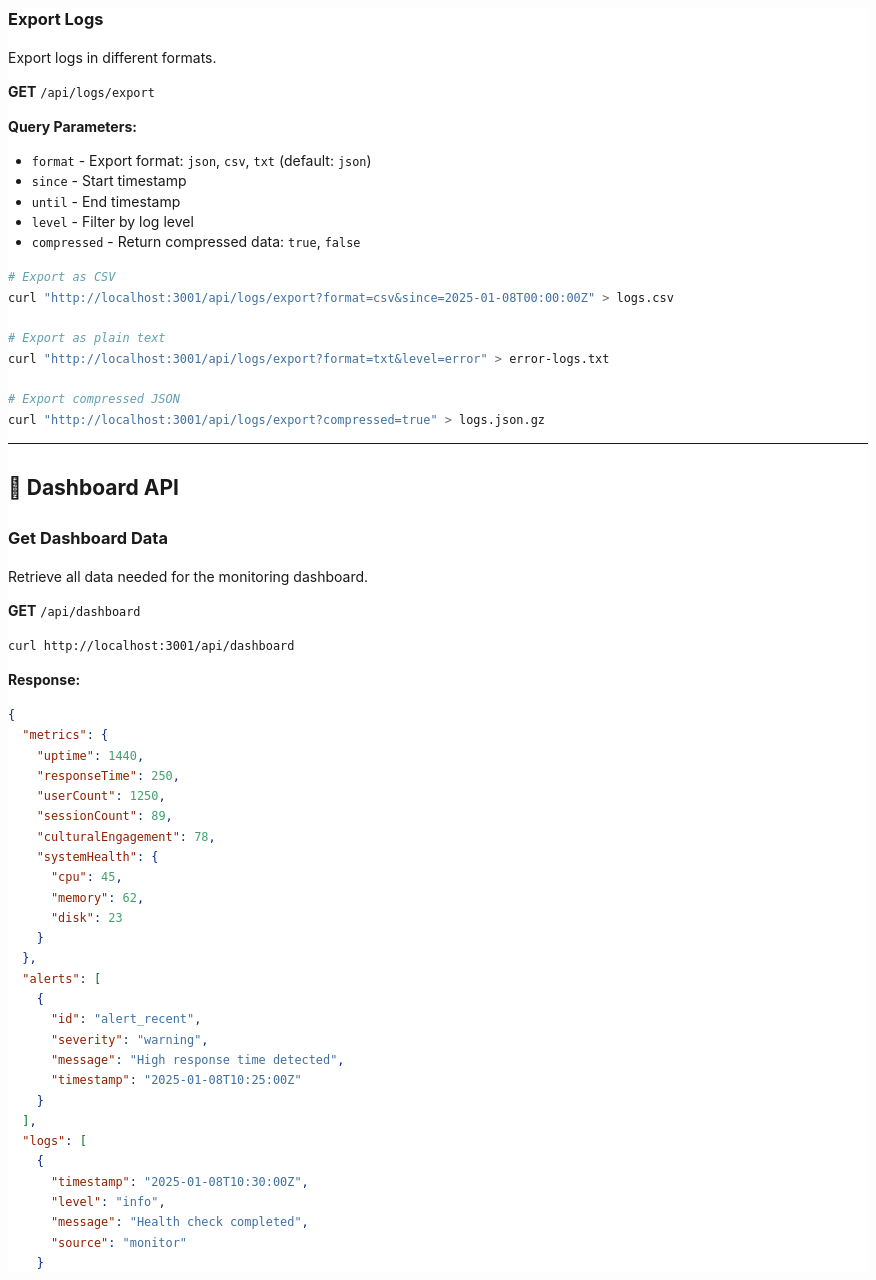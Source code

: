 ### Export Logs
Export logs in different formats.

**GET** `/api/logs/export`

**Query Parameters:**
- `format` - Export format: `json`, `csv`, `txt` (default: `json`)
- `since` - Start timestamp
- `until` - End timestamp  
- `level` - Filter by log level
- `compressed` - Return compressed data: `true`, `false`

```bash
# Export as CSV
curl "http://localhost:3001/api/logs/export?format=csv&since=2025-01-08T00:00:00Z" > logs.csv

# Export as plain text
curl "http://localhost:3001/api/logs/export?format=txt&level=error" > error-logs.txt

# Export compressed JSON
curl "http://localhost:3001/api/logs/export?compressed=true" > logs.json.gz
```

---

## 🎯 Dashboard API

### Get Dashboard Data
Retrieve all data needed for the monitoring dashboard.

**GET** `/api/dashboard`

```bash
curl http://localhost:3001/api/dashboard
```

**Response:**
```json
{
  "metrics": {
    "uptime": 1440,
    "responseTime": 250,
    "userCount": 1250,
    "sessionCount": 89,
    "culturalEngagement": 78,
    "systemHealth": {
      "cpu": 45,
      "memory": 62,
      "disk": 23
    }
  },
  "alerts": [
    {
      "id": "alert_recent",
      "severity": "warning",
      "message": "High response time detected",
      "timestamp": "2025-01-08T10:25:00Z"
    }
  ],
  "logs": [
    {
      "timestamp": "2025-01-08T10:30:00Z",
      "level": "info",
      "message": "Health check completed",
      "source": "monitor"
    }
```